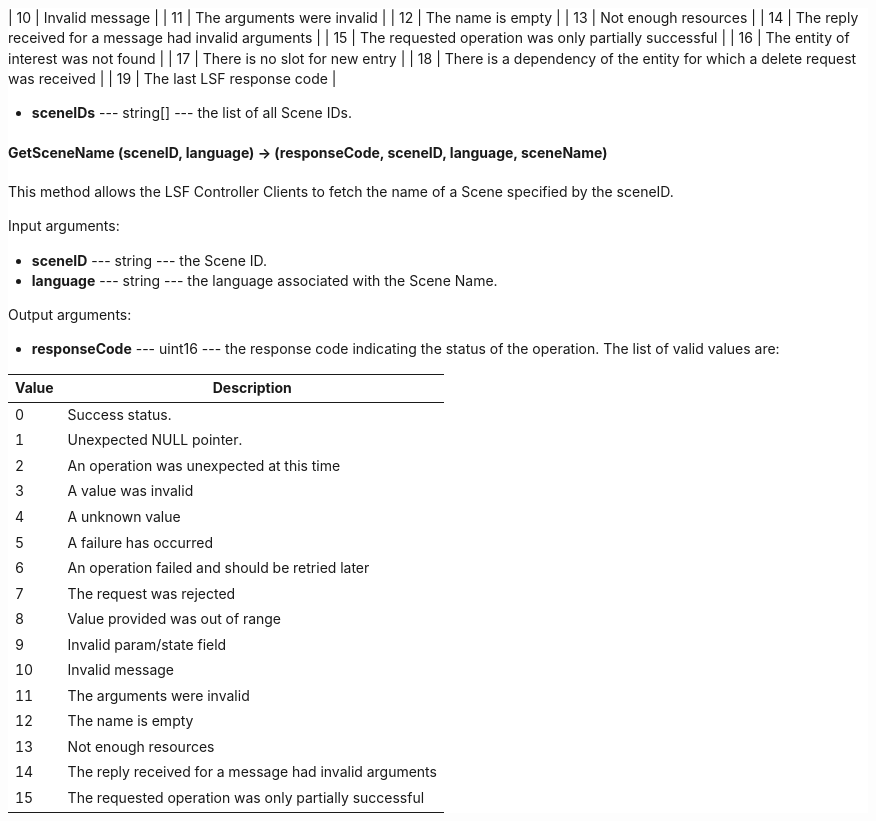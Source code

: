 | 10    | Invalid message                                                   		|
| 11    | The arguments were invalid                                        		|
| 12    | The name is empty                          					|
| 13    | Not enough resources                                               		|
| 14    | The reply received for a message had invalid arguments                        |
| 15    | The requested operation was only partially successful                         |
| 16    | The entity of interest was not found                   			|
| 17    | There is no slot for new entry                                              	|
| 18    | There is a dependency of the entity for which a delete request was received   |
| 19    | The last LSF response code                                         		|

  * **sceneIDs** --- string[] --- the list of all Scene IDs.

#### GetSceneName (sceneID, language) -> (responseCode, sceneID, language, sceneName)

This method allows the LSF Controller Clients to fetch the name of a Scene specified by the sceneID. 

Input arguments:

  * **sceneID** --- string --- the Scene ID.
  * **language** --- string --- the language associated with the Scene Name.

Output arguments:

  * **responseCode** --- uint16 --- the response code indicating the status of the operation. The list of valid
    values are:

| Value | Description                                                       		|
|-------|-------------------------------------------------------------------------------|
| 0     | Success status.                                                   		|
| 1     | Unexpected NULL pointer.                                          		|
| 2     | An operation was unexpected at this time                          		|
| 3     | A value was invalid                                               		|
| 4     | A unknown value                                                   		|
| 5     | A failure has occurred                                            		|
| 6     | An operation failed and should be retried later                   		|
| 7     | The request was rejected                                          		|
| 8     | Value provided was out of range                                   		|
| 9     | Invalid param/state field                                         		|
| 10    | Invalid message                                                   		|
| 11    | The arguments were invalid                                        		|
| 12    | The name is empty                          					|
| 13    | Not enough resources                                               		|
| 14    | The reply received for a message had invalid arguments                        |
| 15    | The requested operation was only partially successful                         |
